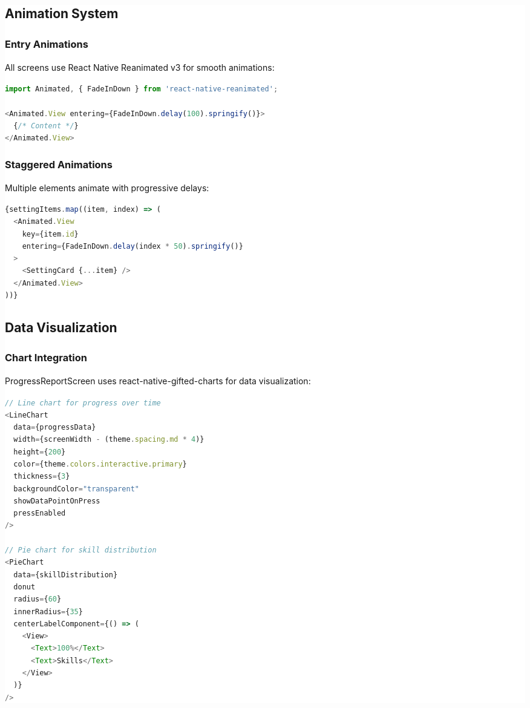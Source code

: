 ## Animation System

### Entry Animations
All screens use React Native Reanimated v3 for smooth animations:

```typescript
import Animated, { FadeInDown } from 'react-native-reanimated';

<Animated.View entering={FadeInDown.delay(100).springify()}>
  {/* Content */}
</Animated.View>
```

### Staggered Animations
Multiple elements animate with progressive delays:

```typescript
{settingItems.map((item, index) => (
  <Animated.View 
    key={item.id}
    entering={FadeInDown.delay(index * 50).springify()}
  >
    <SettingCard {...item} />
  </Animated.View>
))}
```

## Data Visualization

### Chart Integration
ProgressReportScreen uses react-native-gifted-charts for data visualization:

```typescript
// Line chart for progress over time
<LineChart
  data={progressData}
  width={screenWidth - (theme.spacing.md * 4)}
  height={200}
  color={theme.colors.interactive.primary}
  thickness={3}
  backgroundColor="transparent"
  showDataPointOnPress
  pressEnabled
/>

// Pie chart for skill distribution
<PieChart
  data={skillDistribution}
  donut
  radius={60}
  innerRadius={35}
  centerLabelComponent={() => (
    <View>
      <Text>100%</Text>
      <Text>Skills</Text>
    </View>
  )}
/>
```
